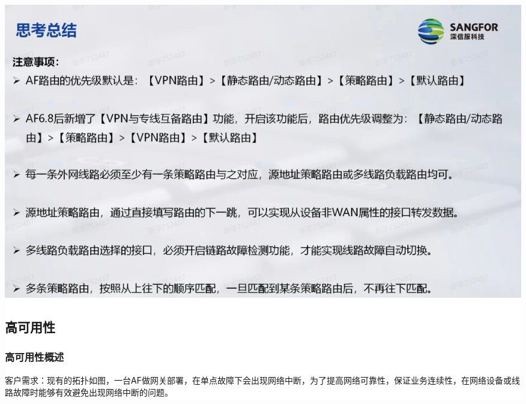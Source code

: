 ![](./assets/2022-01-04-19-19-32.png)

## 高可用性

### 高可用性概述
客户需求：现有的拓扑如图，一台AF做网关部署，在单点故障下会出现网络中断，为了提高网络可靠性，保证业务连续性，在网络设备或线路故障时能够有效避免出现网络中断的问题。
